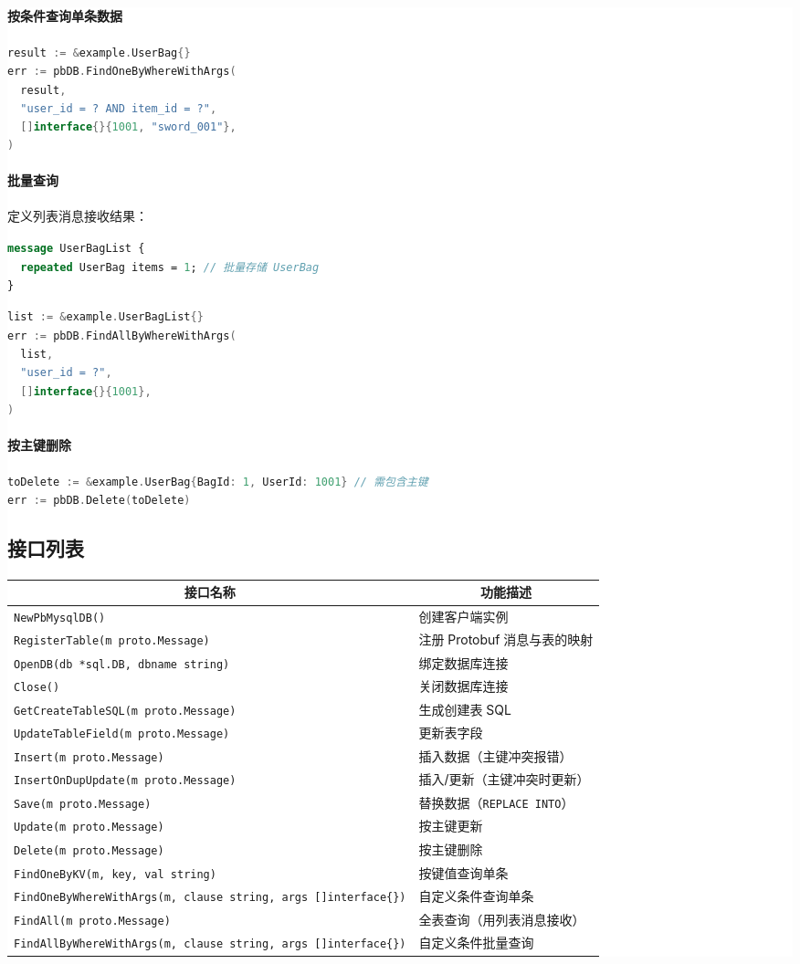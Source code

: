 #### 按条件查询单条数据
```go
result := &example.UserBag{}
err := pbDB.FindOneByWhereWithArgs(
  result,
  "user_id = ? AND item_id = ?",
  []interface{}{1001, "sword_001"},
)
```

#### 批量查询
定义列表消息接收结果：
```proto
message UserBagList {
  repeated UserBag items = 1; // 批量存储 UserBag
}
```

```go
list := &example.UserBagList{}
err := pbDB.FindAllByWhereWithArgs(
  list,
  "user_id = ?",
  []interface{}{1001},
)
```

#### 按主键删除
```go
toDelete := &example.UserBag{BagId: 1, UserId: 1001} // 需包含主键
err := pbDB.Delete(toDelete)
```


## 接口列表

| 接口名称 | 功能描述 |
|---------|---------|
| `NewPbMysqlDB()` | 创建客户端实例 |
| `RegisterTable(m proto.Message)` | 注册 Protobuf 消息与表的映射 |
| `OpenDB(db *sql.DB, dbname string)` | 绑定数据库连接 |
| `Close()` | 关闭数据库连接 |
| `GetCreateTableSQL(m proto.Message)` | 生成创建表 SQL |
| `UpdateTableField(m proto.Message)` | 更新表字段 |
| `Insert(m proto.Message)` | 插入数据（主键冲突报错） |
| `InsertOnDupUpdate(m proto.Message)` | 插入/更新（主键冲突时更新） |
| `Save(m proto.Message)` | 替换数据（`REPLACE INTO`） |
| `Update(m proto.Message)` | 按主键更新 |
| `Delete(m proto.Message)` | 按主键删除 |
| `FindOneByKV(m, key, val string)` | 按键值查询单条 |
| `FindOneByWhereWithArgs(m, clause string, args []interface{})` | 自定义条件查询单条 |
| `FindAll(m proto.Message)` | 全表查询（用列表消息接收） |
| `FindAllByWhereWithArgs(m, clause string, args []interface{})` | 自定义条件批量查询 |
